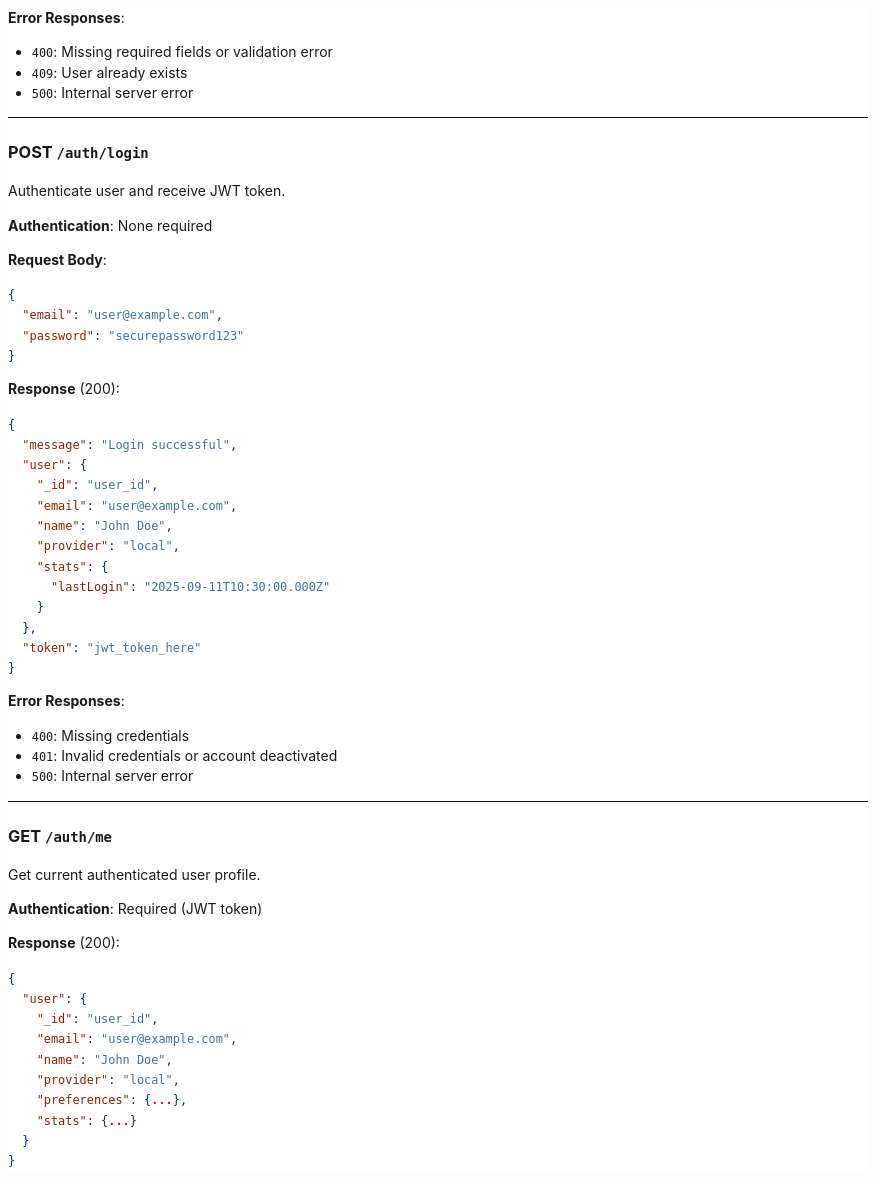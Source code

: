**Error Responses**:
- `400`: Missing required fields or validation error
- `409`: User already exists
- `500`: Internal server error

---

### POST `/auth/login`
Authenticate user and receive JWT token.

**Authentication**: None required

**Request Body**:
```json
{
  "email": "user@example.com",
  "password": "securepassword123"
}
```

**Response** (200):
```json
{
  "message": "Login successful",
  "user": {
    "_id": "user_id",
    "email": "user@example.com",
    "name": "John Doe",
    "provider": "local",
    "stats": {
      "lastLogin": "2025-09-11T10:30:00.000Z"
    }
  },
  "token": "jwt_token_here"
}
```

**Error Responses**:
- `400`: Missing credentials
- `401`: Invalid credentials or account deactivated
- `500`: Internal server error

---

### GET `/auth/me`
Get current authenticated user profile.

**Authentication**: Required (JWT token)

**Response** (200):
```json
{
  "user": {
    "_id": "user_id",
    "email": "user@example.com",
    "name": "John Doe",
    "provider": "local",
    "preferences": {...},
    "stats": {...}
  }
}
```
